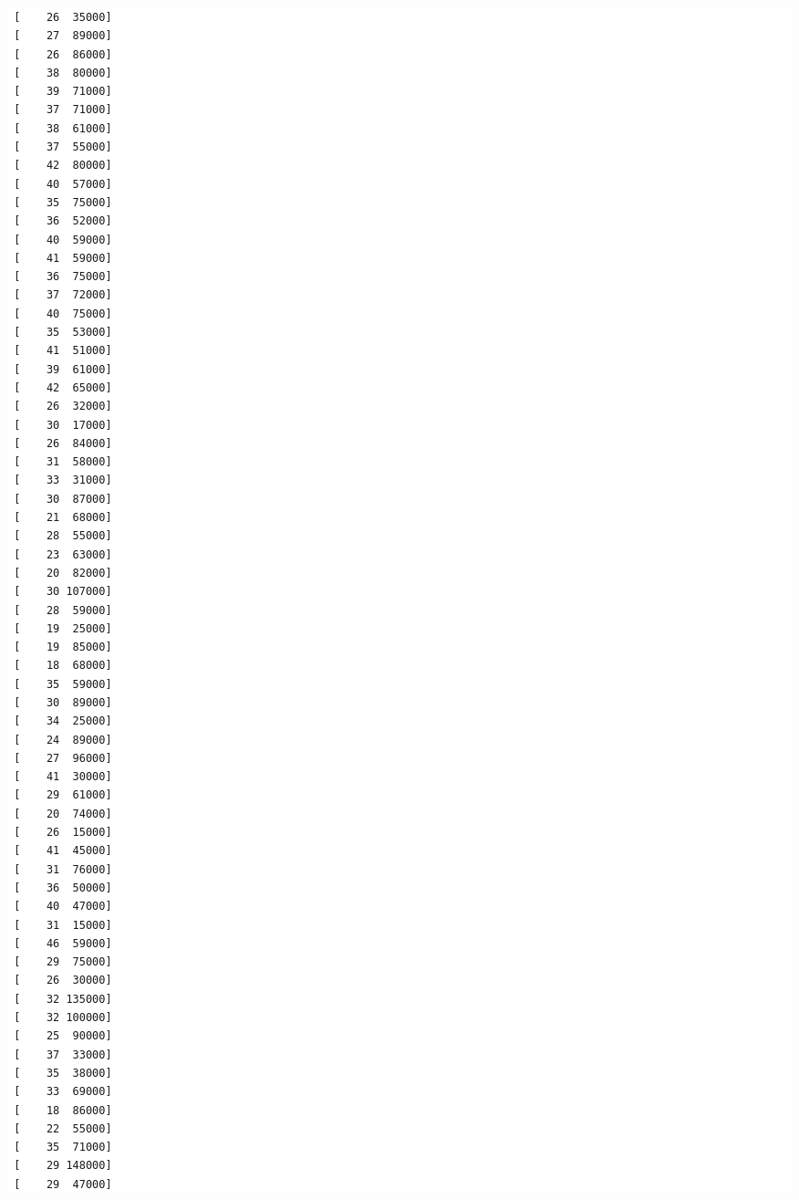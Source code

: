      [    26  35000]
     [    27  89000]
     [    26  86000]
     [    38  80000]
     [    39  71000]
     [    37  71000]
     [    38  61000]
     [    37  55000]
     [    42  80000]
     [    40  57000]
     [    35  75000]
     [    36  52000]
     [    40  59000]
     [    41  59000]
     [    36  75000]
     [    37  72000]
     [    40  75000]
     [    35  53000]
     [    41  51000]
     [    39  61000]
     [    42  65000]
     [    26  32000]
     [    30  17000]
     [    26  84000]
     [    31  58000]
     [    33  31000]
     [    30  87000]
     [    21  68000]
     [    28  55000]
     [    23  63000]
     [    20  82000]
     [    30 107000]
     [    28  59000]
     [    19  25000]
     [    19  85000]
     [    18  68000]
     [    35  59000]
     [    30  89000]
     [    34  25000]
     [    24  89000]
     [    27  96000]
     [    41  30000]
     [    29  61000]
     [    20  74000]
     [    26  15000]
     [    41  45000]
     [    31  76000]
     [    36  50000]
     [    40  47000]
     [    31  15000]
     [    46  59000]
     [    29  75000]
     [    26  30000]
     [    32 135000]
     [    32 100000]
     [    25  90000]
     [    37  33000]
     [    35  38000]
     [    33  69000]
     [    18  86000]
     [    22  55000]
     [    35  71000]
     [    29 148000]
     [    29  47000]